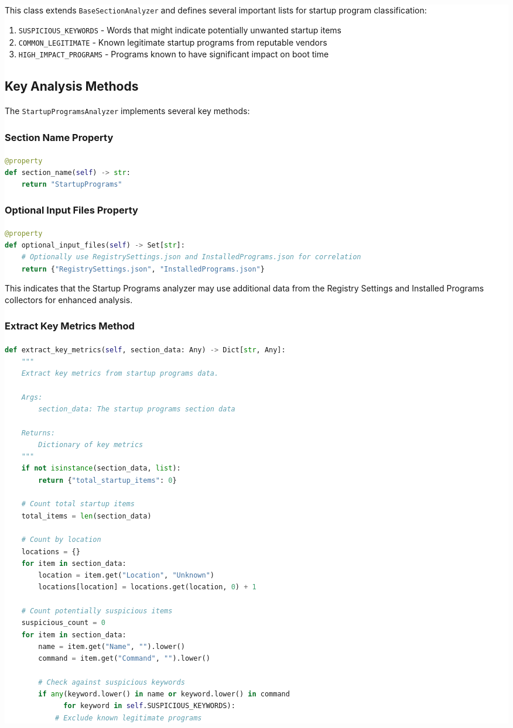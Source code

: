 This class extends `BaseSectionAnalyzer` and defines several important lists for startup program classification:

1. `SUSPICIOUS_KEYWORDS` - Words that might indicate potentially unwanted startup items
2. `COMMON_LEGITIMATE` - Known legitimate startup programs from reputable vendors
3. `HIGH_IMPACT_PROGRAMS` - Programs known to have significant impact on boot time

## Key Analysis Methods

The `StartupProgramsAnalyzer` implements several key methods:

### Section Name Property

```python
@property
def section_name(self) -> str:
    return "StartupPrograms"
```

### Optional Input Files Property

```python
@property
def optional_input_files(self) -> Set[str]:
    # Optionally use RegistrySettings.json and InstalledPrograms.json for correlation
    return {"RegistrySettings.json", "InstalledPrograms.json"}
```

This indicates that the Startup Programs analyzer may use additional data from the Registry Settings and Installed Programs collectors for enhanced analysis.

### Extract Key Metrics Method

```python
def extract_key_metrics(self, section_data: Any) -> Dict[str, Any]:
    """
    Extract key metrics from startup programs data.
    
    Args:
        section_data: The startup programs section data
        
    Returns:
        Dictionary of key metrics
    """
    if not isinstance(section_data, list):
        return {"total_startup_items": 0}
            
    # Count total startup items
    total_items = len(section_data)
    
    # Count by location
    locations = {}
    for item in section_data:
        location = item.get("Location", "Unknown")
        locations[location] = locations.get(location, 0) + 1
    
    # Count potentially suspicious items
    suspicious_count = 0
    for item in section_data:
        name = item.get("Name", "").lower()
        command = item.get("Command", "").lower()
        
        # Check against suspicious keywords
        if any(keyword.lower() in name or keyword.lower() in command 
              for keyword in self.SUSPICIOUS_KEYWORDS):
            # Exclude known legitimate programs
```